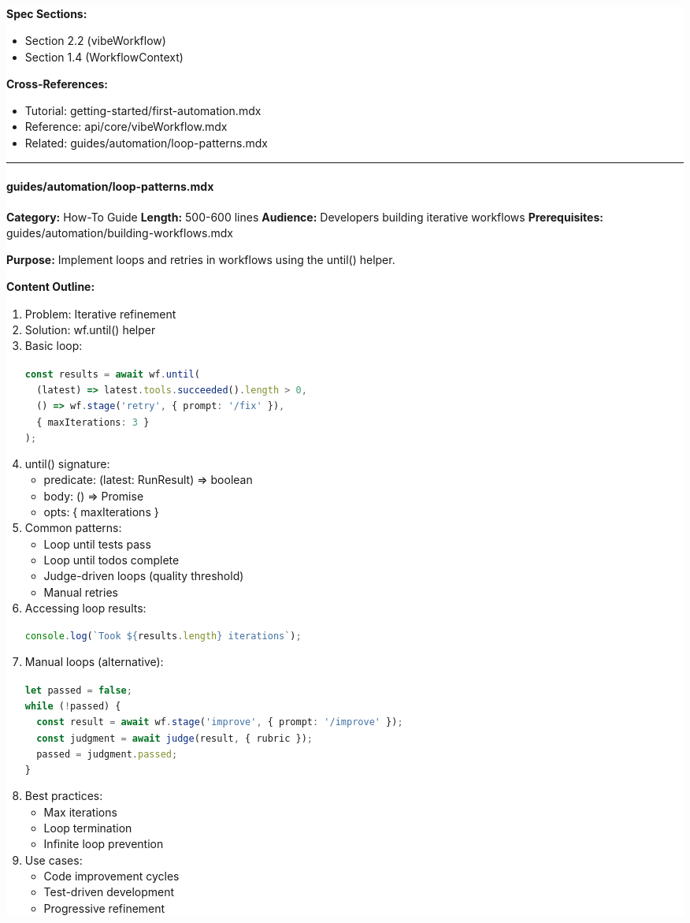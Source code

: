 **Spec Sections:**
- Section 2.2 (vibeWorkflow)
- Section 1.4 (WorkflowContext)

**Cross-References:**
- Tutorial: getting-started/first-automation.mdx
- Reference: api/core/vibeWorkflow.mdx
- Related: guides/automation/loop-patterns.mdx

---

#### guides/automation/loop-patterns.mdx

**Category:** How-To Guide
**Length:** 500-600 lines
**Audience:** Developers building iterative workflows
**Prerequisites:** guides/automation/building-workflows.mdx

**Purpose:**
Implement loops and retries in workflows using the until() helper.

**Content Outline:**
1. Problem: Iterative refinement
2. Solution: wf.until() helper
3. Basic loop:
   ```typescript
   const results = await wf.until(
     (latest) => latest.tools.succeeded().length > 0,
     () => wf.stage('retry', { prompt: '/fix' }),
     { maxIterations: 3 }
   );
   ```
4. until() signature:
   - predicate: (latest: RunResult) => boolean
   - body: () => Promise<RunResult>
   - opts: { maxIterations }
5. Common patterns:
   - Loop until tests pass
   - Loop until todos complete
   - Judge-driven loops (quality threshold)
   - Manual retries
6. Accessing loop results:
   ```typescript
   console.log(`Took ${results.length} iterations`);
   ```
7. Manual loops (alternative):
   ```typescript
   let passed = false;
   while (!passed) {
     const result = await wf.stage('improve', { prompt: '/improve' });
     const judgment = await judge(result, { rubric });
     passed = judgment.passed;
   }
   ```
8. Best practices:
   - Max iterations
   - Loop termination
   - Infinite loop prevention
9. Use cases:
   - Code improvement cycles
   - Test-driven development
   - Progressive refinement
